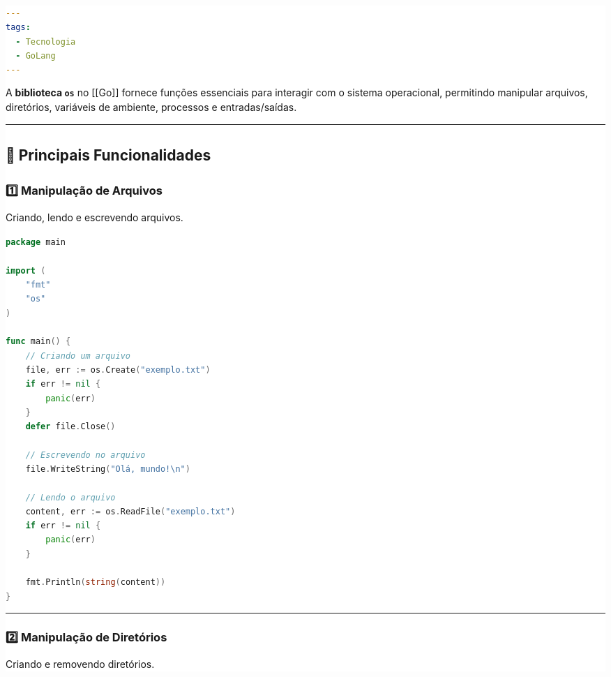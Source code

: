 ```yaml
---
tags:
  - Tecnologia
  - GoLang
---
```

A **biblioteca `os`** no [[Go]] fornece funções essenciais para interagir com o sistema operacional, permitindo manipular arquivos, diretórios, variáveis de ambiente, processos e entradas/saídas.

---

## 🔹 Principais Funcionalidades

### 1️⃣ **Manipulação de Arquivos**

Criando, lendo e escrevendo arquivos.

```go
package main

import (
	"fmt"
	"os"
)

func main() {
	// Criando um arquivo
	file, err := os.Create("exemplo.txt")
	if err != nil {
		panic(err)
	}
	defer file.Close()

	// Escrevendo no arquivo
	file.WriteString("Olá, mundo!\n")

	// Lendo o arquivo
	content, err := os.ReadFile("exemplo.txt")
	if err != nil {
		panic(err)
	}

	fmt.Println(string(content))
}
```

---

### 2️⃣ **Manipulação de Diretórios**

Criando e removendo diretórios.
